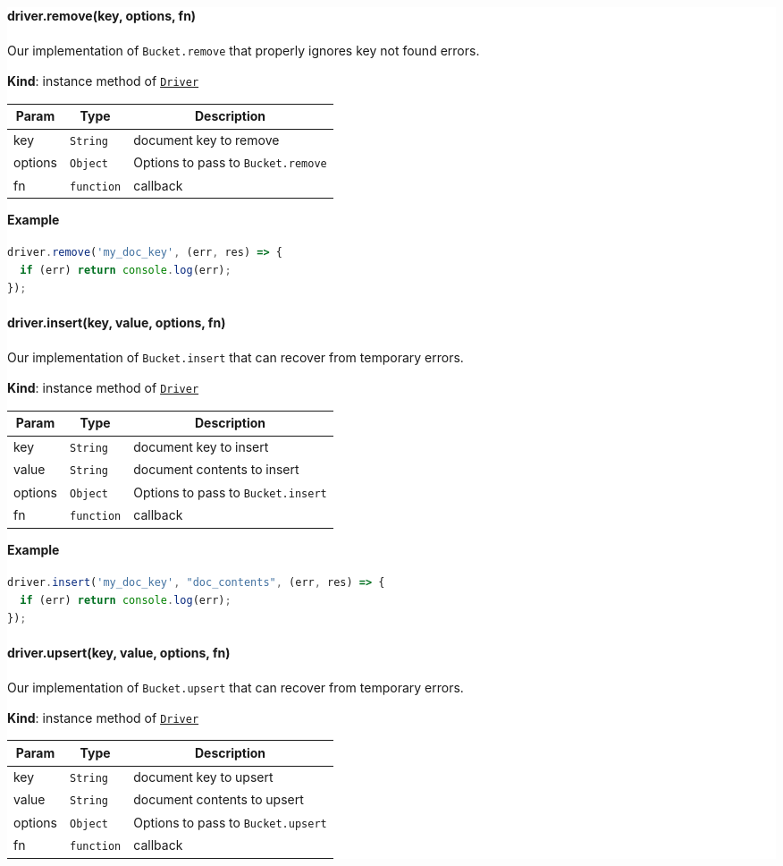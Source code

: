 #### driver.remove(key, options, fn)
Our implementation of <code>Bucket.remove</code> that properly ignores key not found errors.

**Kind**: instance method of [<code>Driver</code>](#Driver)  

| Param | Type | Description |
| --- | --- | --- |
| key | <code>String</code> | document key to remove |
| options | <code>Object</code> | Options to pass to <code>Bucket.remove</code> |
| fn | <code>function</code> | callback |

**Example**  
```js
driver.remove('my_doc_key', (err, res) => {
  if (err) return console.log(err);
});
```
<a name="Driver+insert"></a>

#### driver.insert(key, value, options, fn)
Our implementation of <code>Bucket.insert</code> that can recover from temporary errors.

**Kind**: instance method of [<code>Driver</code>](#Driver)  

| Param | Type | Description |
| --- | --- | --- |
| key | <code>String</code> | document key to insert |
| value | <code>String</code> | document contents to insert |
| options | <code>Object</code> | Options to pass to <code>Bucket.insert</code> |
| fn | <code>function</code> | callback |

**Example**  
```js
driver.insert('my_doc_key', "doc_contents", (err, res) => {
  if (err) return console.log(err);
});
```
<a name="Driver+upsert"></a>

#### driver.upsert(key, value, options, fn)
Our implementation of <code>Bucket.upsert</code> that can recover from temporary errors.

**Kind**: instance method of [<code>Driver</code>](#Driver)  

| Param | Type | Description |
| --- | --- | --- |
| key | <code>String</code> | document key to upsert |
| value | <code>String</code> | document contents to upsert |
| options | <code>Object</code> | Options to pass to <code>Bucket.upsert</code> |
| fn | <code>function</code> | callback |
